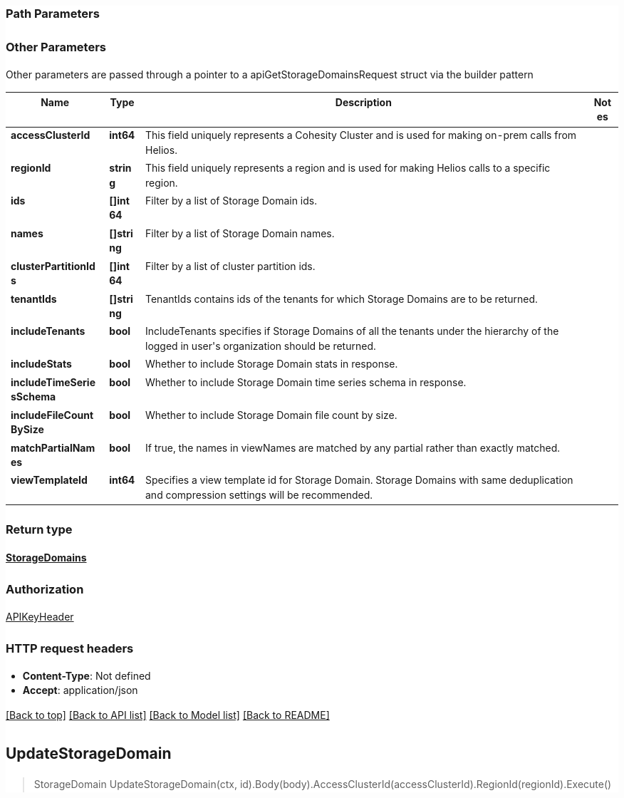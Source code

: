 ### Path Parameters



### Other Parameters

Other parameters are passed through a pointer to a apiGetStorageDomainsRequest struct via the builder pattern


Name | Type | Description  | Notes
------------- | ------------- | ------------- | -------------
 **accessClusterId** | **int64** | This field uniquely represents a Cohesity Cluster and is used for making on-prem calls from Helios. | 
 **regionId** | **string** | This field uniquely represents a region and is used for making Helios calls to a specific region. | 
 **ids** | **[]int64** | Filter by a list of Storage Domain ids. | 
 **names** | **[]string** | Filter by a list of Storage Domain names. | 
 **clusterPartitionIds** | **[]int64** | Filter by a list of cluster partition ids. | 
 **tenantIds** | **[]string** | TenantIds contains ids of the tenants for which Storage Domains are to be returned. | 
 **includeTenants** | **bool** | IncludeTenants specifies if Storage Domains of all the tenants under the hierarchy of the logged in user&#39;s organization should be returned. | 
 **includeStats** | **bool** | Whether to include Storage Domain stats in response. | 
 **includeTimeSeriesSchema** | **bool** | Whether to include Storage Domain time series schema in response. | 
 **includeFileCountBySize** | **bool** | Whether to include Storage Domain file count by size. | 
 **matchPartialNames** | **bool** | If true, the names in viewNames are matched by any partial rather than exactly matched. | 
 **viewTemplateId** | **int64** | Specifies a view template id for Storage Domain. Storage Domains with same deduplication and compression settings will be recommended. | 

### Return type

[**StorageDomains**](StorageDomains.md)

### Authorization

[APIKeyHeader](../README.md#APIKeyHeader)

### HTTP request headers

- **Content-Type**: Not defined
- **Accept**: application/json

[[Back to top]](#) [[Back to API list]](../README.md#documentation-for-api-endpoints)
[[Back to Model list]](../README.md#documentation-for-models)
[[Back to README]](../README.md)


## UpdateStorageDomain

> StorageDomain UpdateStorageDomain(ctx, id).Body(body).AccessClusterId(accessClusterId).RegionId(regionId).Execute()

